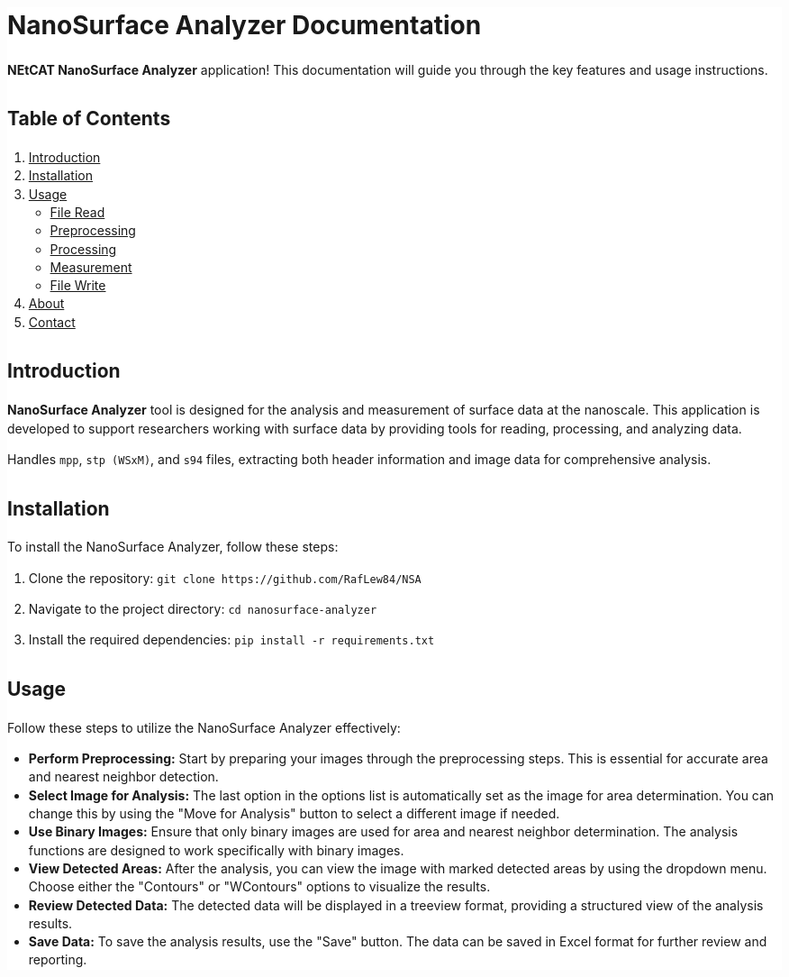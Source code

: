 # NanoSurface Analyzer Documentation

**NEtCAT NanoSurface Analyzer** application! This documentation will guide you through the key features and usage instructions.

## Table of Contents

1. [Introduction](#introduction)
2. [Installation](#installation)
3. [Usage](#usage)
   - [File Read](#file-read)
   - [Preprocessing](#preprocessing)
   - [Processing](#processing)
   - [Measurement](#measurement)
   - [File Write](#file-write)
4. [About](#about)
5. [Contact](#contact)

## Introduction

**NanoSurface Analyzer** tool is designed for the analysis and measurement of surface data at the nanoscale. This application is developed to support researchers working with surface data by providing tools for reading, processing, and analyzing data.

Handles `mpp`, `stp (WSxM)`, and `s94` files, extracting both header information and image data for comprehensive analysis.

## Installation

To install the NanoSurface Analyzer, follow these steps:

1. Clone the repository:
   `git clone https://github.com/RafLew84/NSA`

2. Navigate to the project directory:
   `cd nanosurface-analyzer`

3. Install the required dependencies:
   `pip install -r requirements.txt`

## Usage

Follow these steps to utilize the NanoSurface Analyzer effectively:

- **Perform Preprocessing:** Start by preparing your images through the preprocessing steps. This is essential for accurate area and nearest neighbor detection.
- **Select Image for Analysis:** The last option in the options list is automatically set as the image for area determination. You can change this by using the "Move for Analysis" button to select a different image if needed.
- **Use Binary Images:** Ensure that only binary images are used for area and nearest neighbor determination. The analysis functions are designed to work specifically with binary images.
- **View Detected Areas:** After the analysis, you can view the image with marked detected areas by using the dropdown menu. Choose either the "Contours" or "WContours" options to visualize the results.
- **Review Detected Data:** The detected data will be displayed in a treeview format, providing a structured view of the analysis results.
- **Save Data:** To save the analysis results, use the "Save" button. The data can be saved in Excel format for further review and reporting.
